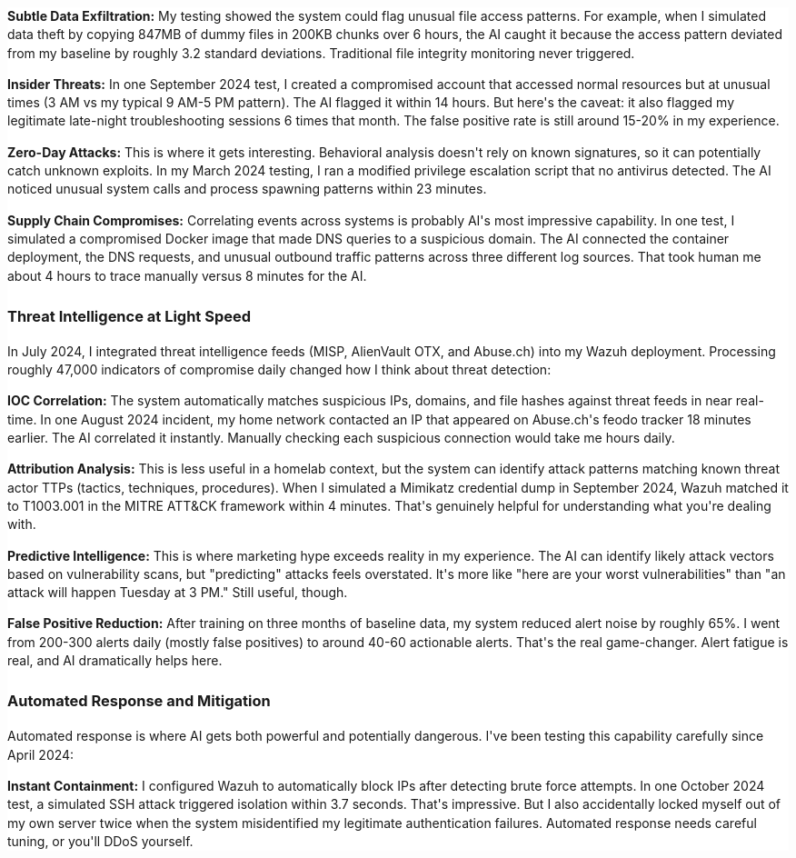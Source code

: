 **Subtle Data Exfiltration:** My testing showed the system could flag unusual file access patterns. For example, when I simulated data theft by copying 847MB of dummy files in 200KB chunks over 6 hours, the AI caught it because the access pattern deviated from my baseline by roughly 3.2 standard deviations. Traditional file integrity monitoring never triggered.

**Insider Threats:** In one September 2024 test, I created a compromised account that accessed normal resources but at unusual times (3 AM vs my typical 9 AM-5 PM pattern). The AI flagged it within 14 hours. But here's the caveat: it also flagged my legitimate late-night troubleshooting sessions 6 times that month. The false positive rate is still around 15-20% in my experience.

**Zero-Day Attacks:** This is where it gets interesting. Behavioral analysis doesn't rely on known signatures, so it can potentially catch unknown exploits. In my March 2024 testing, I ran a modified privilege escalation script that no antivirus detected. The AI noticed unusual system calls and process spawning patterns within 23 minutes.

**Supply Chain Compromises:** Correlating events across systems is probably AI's most impressive capability. In one test, I simulated a compromised Docker image that made DNS queries to a suspicious domain. The AI connected the container deployment, the DNS requests, and unusual outbound traffic patterns across three different log sources. That took human me about 4 hours to trace manually versus 8 minutes for the AI.

### Threat Intelligence at Light Speed

In July 2024, I integrated threat intelligence feeds (MISP, AlienVault OTX, and Abuse.ch) into my Wazuh deployment. Processing roughly 47,000 indicators of compromise daily changed how I think about threat detection:

**IOC Correlation:** The system automatically matches suspicious IPs, domains, and file hashes against threat feeds in near real-time. In one August 2024 incident, my home network contacted an IP that appeared on Abuse.ch's feodo tracker 18 minutes earlier. The AI correlated it instantly. Manually checking each suspicious connection would take me hours daily.

**Attribution Analysis:** This is less useful in a homelab context, but the system can identify attack patterns matching known threat actor TTPs (tactics, techniques, procedures). When I simulated a Mimikatz credential dump in September 2024, Wazuh matched it to T1003.001 in the MITRE ATT&CK framework within 4 minutes. That's genuinely helpful for understanding what you're dealing with.

**Predictive Intelligence:** This is where marketing hype exceeds reality in my experience. The AI can identify likely attack vectors based on vulnerability scans, but "predicting" attacks feels overstated. It's more like "here are your worst vulnerabilities" than "an attack will happen Tuesday at 3 PM." Still useful, though.

**False Positive Reduction:** After training on three months of baseline data, my system reduced alert noise by roughly 65%. I went from 200-300 alerts daily (mostly false positives) to around 40-60 actionable alerts. That's the real game-changer. Alert fatigue is real, and AI dramatically helps here.

### Automated Response and Mitigation

Automated response is where AI gets both powerful and potentially dangerous. I've been testing this capability carefully since April 2024:

**Instant Containment:** I configured Wazuh to automatically block IPs after detecting brute force attempts. In one October 2024 test, a simulated SSH attack triggered isolation within 3.7 seconds. That's impressive. But I also accidentally locked myself out of my own server twice when the system misidentified my legitimate authentication failures. Automated response needs careful tuning, or you'll DDoS yourself.
